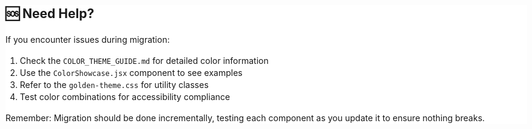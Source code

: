 ## 🆘 Need Help?

If you encounter issues during migration:

1. Check the `COLOR_THEME_GUIDE.md` for detailed color information
2. Use the `ColorShowcase.jsx` component to see examples
3. Refer to the `golden-theme.css` for utility classes
4. Test color combinations for accessibility compliance

Remember: Migration should be done incrementally, testing each component as you update it to ensure nothing breaks.

